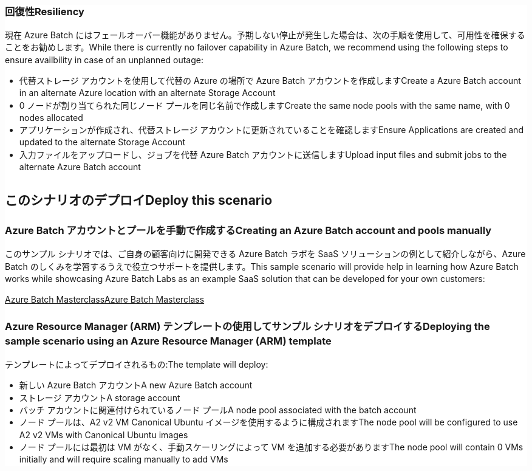 ### <a name="resiliency"></a><span data-ttu-id="8fbe3-161">回復性</span><span class="sxs-lookup"><span data-stu-id="8fbe3-161">Resiliency</span></span>

<span data-ttu-id="8fbe3-162">現在 Azure Batch にはフェールオーバー機能がありません。予期しない停止が発生した場合は、次の手順を使用して、可用性を確保することをお勧めします。</span><span class="sxs-lookup"><span data-stu-id="8fbe3-162">While there is currently no failover capability in Azure Batch, we recommend using the following steps to ensure availbility in case of an unplanned outage:</span></span>

* <span data-ttu-id="8fbe3-163">代替ストレージ アカウントを使用して代替の Azure の場所で Azure Batch アカウントを作成します</span><span class="sxs-lookup"><span data-stu-id="8fbe3-163">Create a Azure Batch account in an alternate Azure location with an alternate Storage Account</span></span>
* <span data-ttu-id="8fbe3-164">0 ノードが割り当てられた同じノード プールを同じ名前で作成します</span><span class="sxs-lookup"><span data-stu-id="8fbe3-164">Create the same node pools with the same name, with 0 nodes allocated</span></span>
* <span data-ttu-id="8fbe3-165">アプリケーションが作成され、代替ストレージ アカウントに更新されていることを確認します</span><span class="sxs-lookup"><span data-stu-id="8fbe3-165">Ensure Applications are created and updated to the alternate Storage Account</span></span>
* <span data-ttu-id="8fbe3-166">入力ファイルをアップロードし、ジョブを代替 Azure Batch アカウントに送信します</span><span class="sxs-lookup"><span data-stu-id="8fbe3-166">Upload input files and submit jobs to the alternate Azure Batch account</span></span>

## <a name="deploy-this-scenario"></a><span data-ttu-id="8fbe3-167">このシナリオのデプロイ</span><span class="sxs-lookup"><span data-stu-id="8fbe3-167">Deploy this scenario</span></span>

### <a name="creating-an-azure-batch-account-and-pools-manually"></a><span data-ttu-id="8fbe3-168">Azure Batch アカウントとプールを手動で作成する</span><span class="sxs-lookup"><span data-stu-id="8fbe3-168">Creating an Azure Batch account and pools manually</span></span>

<span data-ttu-id="8fbe3-169">このサンプル シナリオでは、ご自身の顧客向けに開発できる Azure Batch ラボを SaaS ソリューションの例として紹介しながら、Azure Batch のしくみを学習するうえで役立つサポートを提供します。</span><span class="sxs-lookup"><span data-stu-id="8fbe3-169">This sample scenario will provide help in learning how Azure Batch works while showcasing Azure Batch Labs as an example SaaS solution that can be developed for your own customers:</span></span>

<span data-ttu-id="8fbe3-170">[Azure Batch Masterclass][batch-labs-masterclass]</span><span class="sxs-lookup"><span data-stu-id="8fbe3-170">[Azure Batch Masterclass][batch-labs-masterclass]</span></span>

### <a name="deploying-the-sample-scenario-using-an-azure-resource-manager-arm-template"></a><span data-ttu-id="8fbe3-171">Azure Resource Manager (ARM) テンプレートの使用してサンプル シナリオをデプロイする</span><span class="sxs-lookup"><span data-stu-id="8fbe3-171">Deploying the sample scenario using an Azure Resource Manager (ARM) template</span></span>

<span data-ttu-id="8fbe3-172">テンプレートによってデプロイされるもの:</span><span class="sxs-lookup"><span data-stu-id="8fbe3-172">The template will deploy:</span></span>
  - <span data-ttu-id="8fbe3-173">新しい Azure Batch アカウント</span><span class="sxs-lookup"><span data-stu-id="8fbe3-173">A new Azure Batch account</span></span>
  - <span data-ttu-id="8fbe3-174">ストレージ アカウント</span><span class="sxs-lookup"><span data-stu-id="8fbe3-174">A storage account</span></span>
  - <span data-ttu-id="8fbe3-175">バッチ アカウントに関連付けられているノード プール</span><span class="sxs-lookup"><span data-stu-id="8fbe3-175">A node pool associated with the batch account</span></span>
  - <span data-ttu-id="8fbe3-176">ノード プールは、A2 v2 VM Canonical Ubuntu イメージを使用するように構成されます</span><span class="sxs-lookup"><span data-stu-id="8fbe3-176">The node pool will be configured to use A2 v2 VMs with Canonical Ubuntu images</span></span>
  - <span data-ttu-id="8fbe3-177">ノード プールには最初は VM がなく、手動スケーリングによって VM を追加する必要があります</span><span class="sxs-lookup"><span data-stu-id="8fbe3-177">The node pool will contain 0 VMs initially and will require scaling manually to add VMs</span></span>


[architecture]: ./media/native-hpc-ref-arch.png
[resource-groups]: /azure/azure-resource-manager/resource-group-overview
[security]: /azure/security/
[resiliency]: /azure/architecture/resiliency/
[scalability]: /azure/architecture/checklist/scalability
[vmss]: /azure/virtual-machine-scale-sets/overview
[vnet]: /azure/virtual-network/virtual-networks-overview
[storage]: https://azure.microsoft.com/services/storage/
[batch]: https://azure.microsoft.com/services/batch/
[batch-arch]: https://azure.microsoft.com/solutions/architecture/big-compute-with-azure-batch/
[compute-hpc]: /azure/virtual-machines/windows/sizes-hpc
[compute-gpu]: /azure/virtual-machines/windows/sizes-gpu
[compute-compute]: /azure/virtual-machines/windows/sizes-compute
[compute-memory]: /azure/virtual-machines/windows/sizes-memory
[compute-general]: /azure/virtual-machines/windows/sizes-general
[compute-storage]: /azure/virtual-machines/windows/sizes-storage
[compute-acu]: /azure/virtual-machines/windows/acu
[compute=benchmark]: /azure/virtual-machines/windows/compute-benchmark-scores
[hpc-est-high]: https://azure.com/e/9ac25baf44ef49c3a6b156935ee9544c
[hpc-est-med]: https://azure.com/e/0286f1d6f6784310af4dcda5aec8c893
[hpc-est-low]: https://azure.com/e/e39afab4e71949f9bbabed99b428ba4a
[batch-labs-masterclass]: https://github.com/azurebigcompute/BigComputeLabs/tree/master/Azure%20Batch%20Masterclass%20Labs
[batch-scaling]: /azure/batch/batch-automatic-scaling
[hpc-alt-solutions]: /azure/virtual-machines/linux/high-performance-computing?toc=%2fazure%2fbatch%2ftoc.json
[batch-monitor]: /azure/batch/monitoring-overview
[batch-pricing]: https://azure.microsoft.com/en-gb/pricing/details/batch/
[batch-doc]: /azure/batch/
[batch-overview]: https://azure.microsoft.com/services/batch/
[batch-containers]: https://github.com/Azure/batch-shipyard
[azure-arm-templates]: /azure/azure-resource-manager/resource-group-overview#template-deployment
[batch-plugins]: /azure/batch/batch-rendering-service#options-for-submitting-a-render-job